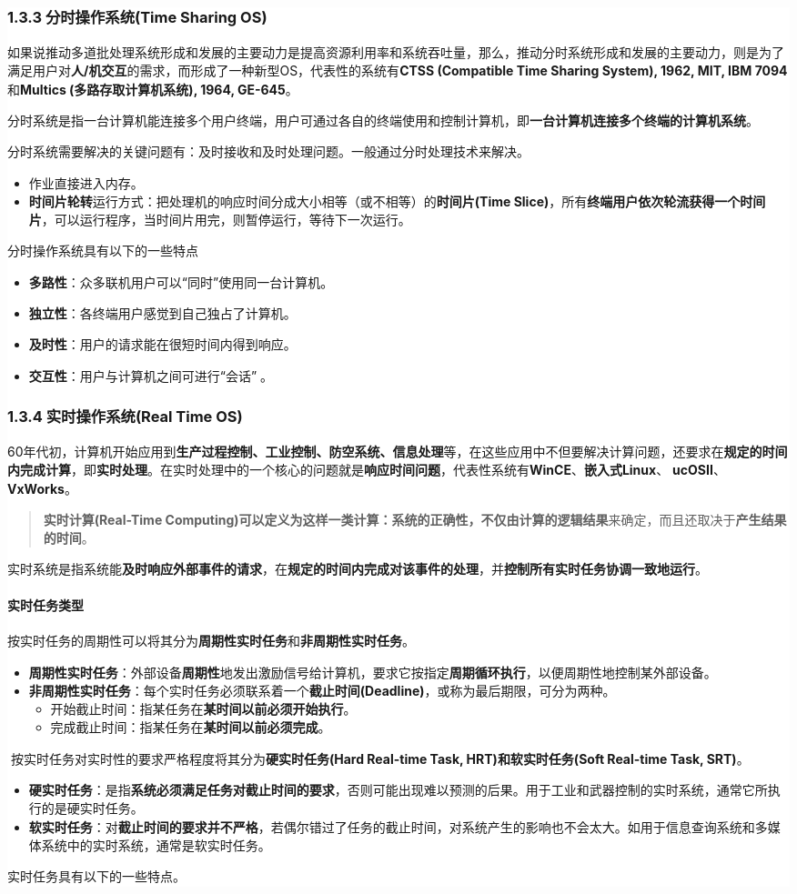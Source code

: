 






### 1.3.3 分时操作系统(Time Sharing OS)

​		如果说推动多道批处理系统形成和发展的主要动力是提高资源利用率和系统吞吐量，那么，推动分时系统形成和发展的主要动力，则是为了满足用户对**人/机交互**的需求，而形成了一种新型OS，代表性的系统有**CTSS (Compatible Time Sharing System), 1962, MIT, IBM 7094**和**Multics (多路存取计算机系统), 1964, GE-645**。

​		分时系统是指一台计算机能连接多个用户终端，用户可通过各自的终端使用和控制计算机，即**一台计算机连接多个终端的计算机系统**。

​		分时系统需要解决的关键问题有：及时接收和及时处理问题。一般通过分时处理技术来解决。

* 作业直接进入内存。
* **时间片轮转**运行方式：把处理机的响应时间分成大小相等（或不相等）的**时间片(Time Slice)**，所有**终端用户依次轮流获得一个时间片**，可以运行程序，当时间片用完，则暂停运行，等待下一次运行。



分时操作系统具有以下的一些特点

* **多路性**：众多联机用户可以“同时”使用同一台计算机。
* **独立性**：各终端用户感觉到自己独占了计算机。

* **及时性**：用户的请求能在很短时间内得到响应。

* **交互性**：用户与计算机之间可进行“会话” 。



### 1.3.4 实时操作系统(Real Time OS)

​		60年代初，计算机开始应用到**生产过程控制、工业控制、防空系统、信息处理**等，在这些应用中不但要解决计算问题，还要求在**规定的时间内完成计算**，即**实时处理**。在实时处理中的一个核心的问题就是**响应时间问题**，代表性系统有**WinCE**、**嵌入式Linux**、 **ucOSII**、**VxWorks**。

> **实时计算(Real-Time Computing)**可以定义为这样一类计算：系统的正确性，不仅由计算的**逻辑结果**来确定，而且还取决于**产生结果的时间**。

​		实时系统是指系统能**及时响应外部事件的请求**，在**规定的时间内完成对该事件的处理**，并**控制所有实时任务协调一致地运行**。



#### 实时任务类型

​		按实时任务的周期性可以将其分为**周期性实时任务**和**非周期性实时任务**。

* **周期性实时任务**：外部设备**周期性**地发出激励信号给计算机，要求它按指定**周期循环执行**，以便周期性地控制某外部设备。
* **非周期性实时任务**：每个实时任务必须联系着一个**截止时间(Deadline)**，或称为最后期限，可分为两种。
    * 开始截止时间：指某任务在**某时间以前必须开始执行**。
    * 完成截止时间：指某任务在**某时间以前必须完成**。



​		按实时任务对实时性的要求严格程度将其分为**硬实时任务(Hard Real-time Task, HRT)**和软**实时任务(Soft Real-time Task, SRT)**。

* **硬实时任务**：是指**系统必须满足任务对截止时间的要求**，否则可能出现难以预测的后果。用于工业和武器控制的实时系统，通常它所执行的是硬实时任务。
* **软实时任务**：对**截止时间的要求并不严格**，若偶尔错过了任务的截止时间，对系统产生的影响也不会太大。如用于信息查询系统和多媒体系统中的实时系统，通常是软实时任务。



实时任务具有以下的一些特点。
